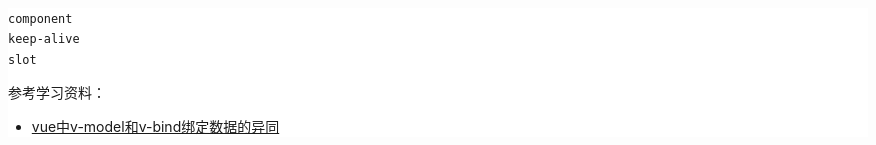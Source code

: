 	component  
	keep-alive  
	slot

参考学习资料：

- [vue中v-model和v-bind绑定数据的异同](https://www.tangshuang.net/3507.html)
